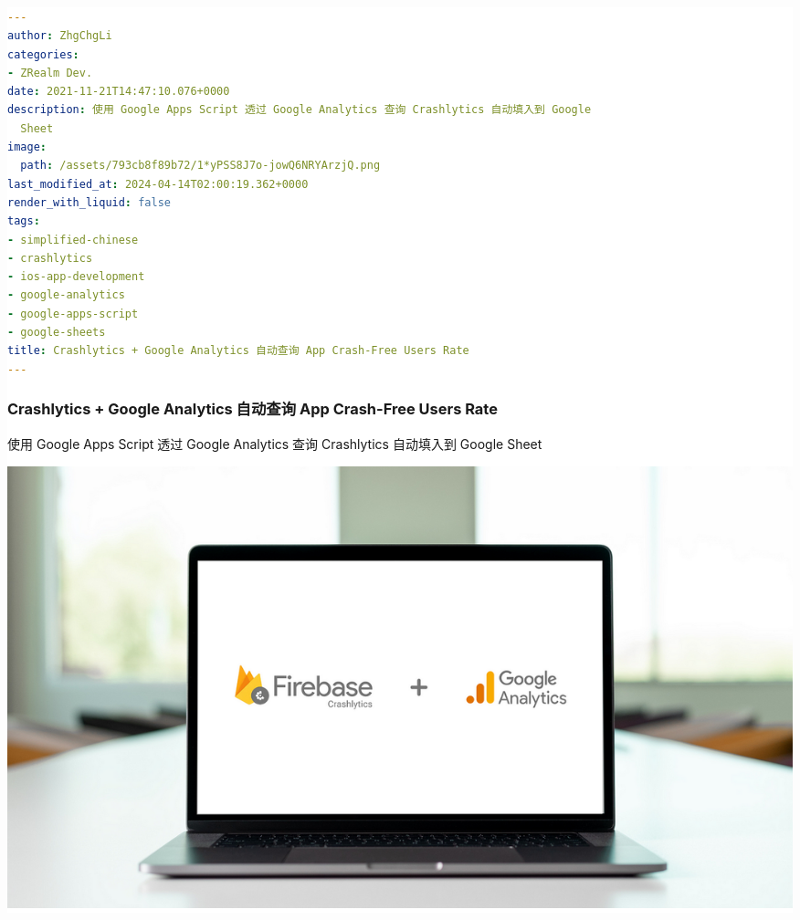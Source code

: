 ```yaml
---
author: ZhgChgLi
categories:
- ZRealm Dev.
date: 2021-11-21T14:47:10.076+0000
description: 使用 Google Apps Script 透过 Google Analytics 查询 Crashlytics 自动填入到 Google
  Sheet
image:
  path: /assets/793cb8f89b72/1*yPSS8J7o-jowQ6NRYArzjQ.png
last_modified_at: 2024-04-14T02:00:19.362+0000
render_with_liquid: false
tags:
- simplified-chinese
- crashlytics
- ios-app-development
- google-analytics
- google-apps-script
- google-sheets
title: Crashlytics + Google Analytics 自动查询 App Crash-Free Users Rate
---
```


### Crashlytics + Google Analytics 自动查询 App Crash-Free Users Rate



使用 Google Apps Script 透过 Google Analytics 查询 Crashlytics 自动填入到 Google Sheet



![](/assets/793cb8f89b72/1*yPSS8J7o-jowQ6NRYArzjQ.png)
